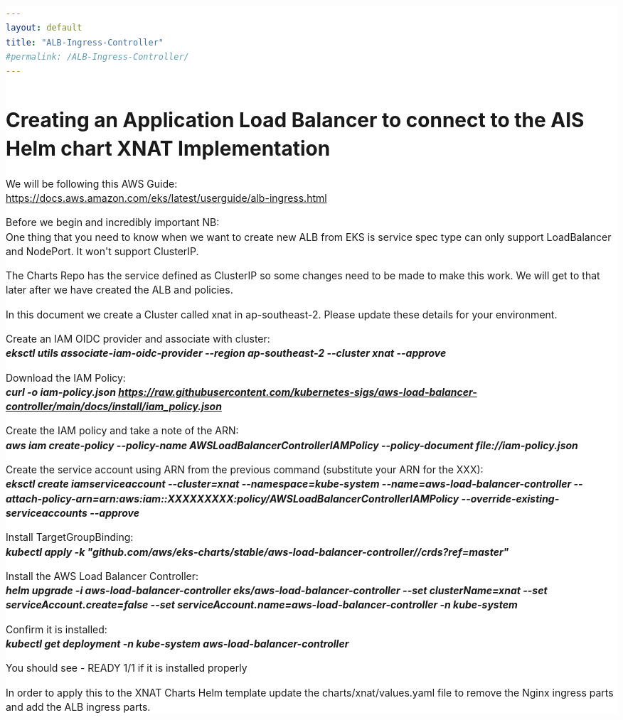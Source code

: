 ```yaml
---
layout: default
title: "ALB-Ingress-Controller"
#permalink: /ALB-Ingress-Controller/
---
```


# Creating an Application Load Balancer to connect to the AIS Helm chart XNAT Implementation

We will be following this AWS Guide:  
https://docs.aws.amazon.com/eks/latest/userguide/alb-ingress.html
 
Before we begin and incredibly important NB:  
One thing that you need to know when we want to create new ALB from EKS is service spec type can only support LoadBalancer and NodePort. It won't support ClusterIP.

The Charts Repo has the service defined as ClusterIP so some changes need to be made to make this work. We will get to that later after we have created the ALB and policies.

In this document we create a Cluster called xnat in ap-southeast-2. Please update these details for your environment.
 
Create an IAM OIDC provider and associate with cluster:  
***eksctl utils associate-iam-oidc-provider --region ap-southeast-2 --cluster xnat --approve***
 
Download the IAM Policy:  
***curl -o iam-policy.json https://raw.githubusercontent.com/kubernetes-sigs/aws-load-balancer-controller/main/docs/install/iam_policy.json***
 
Create the IAM policy and take a note of the ARN:  
***aws iam create-policy --policy-name AWSLoadBalancerControllerIAMPolicy --policy-document file://iam-policy.json***
 
Create the service account using ARN from the previous command (substitute your ARN for the XXX):  
***eksctl create iamserviceaccount --cluster=xnat --namespace=kube-system --name=aws-load-balancer-controller --attach-policy-arn=arn:aws:iam::XXXXXXXXX:policy/AWSLoadBalancerControllerIAMPolicy --override-existing-serviceaccounts --approve***
 
Install TargetGroupBinding:  
***kubectl apply -k "github.com/aws/eks-charts/stable/aws-load-balancer-controller//crds?ref=master"***
 
Install the AWS Load Balancer Controller:  
***helm upgrade -i aws-load-balancer-controller eks/aws-load-balancer-controller --set clusterName=xnat --set serviceAccount.create=false --set serviceAccount.name=aws-load-balancer-controller -n kube-system***
 
Confirm it is installed:  
***kubectl get deployment -n kube-system aws-load-balancer-controller***
 
You should see - READY 1/1 if it is installed properly

 
In order to apply this to the XNAT Charts Helm template update the charts/xnat/values.yaml file to remove the Nginx ingress parts and add the ALB ingress parts.
